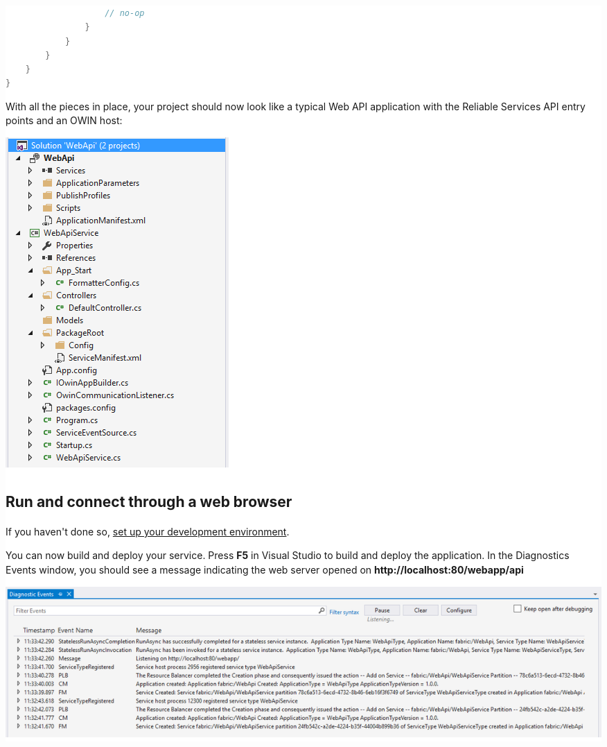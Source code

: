 ```csharp
                    // no-op
                }
            }
        }
    }
}

```

With all the pieces in place, your project should now look like a typical Web API application with the Reliable Services API entry points and an OWIN host:


![](media/service-fabric-reliable-services-communication-webapi/webapi-projectstructure.png)

## Run and connect through a web browser

If you haven't done so, [set up your development environment](service-fabric-get-started.md).


You can now build and deploy your service. Press **F5** in Visual Studio to build and deploy the application. In the Diagnostics Events window, you should see a message indicating the web server opened on **http://localhost:80/webapp/api**


![](media/service-fabric-reliable-services-communication-webapi/webapi-diagnostics.png)
